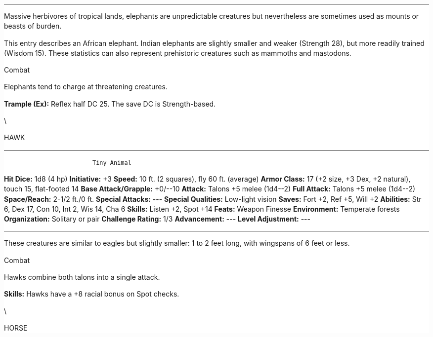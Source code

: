   -------------------------- ------------------------------------------------------------------------------------

Massive herbivores of tropical lands, elephants are unpredictable
creatures but nevertheless are sometimes used as mounts or beasts of
burden.

This entry describes an African elephant. Indian elephants are slightly
smaller and weaker (Strength 28), but more readily trained (Wisdom 15).
These statistics can also represent prehistoric creatures such as
mammoths and mastodons.

Combat

Elephants tend to charge at threatening creatures.

**Trample (Ex):** Reflex half DC 25. The save DC is Strength-based.

\

HAWK

  -------------------------- ------------------------------------------------------------
                             Tiny Animal
  **Hit Dice:**              1d8 (4 hp)
  **Initiative:**            +3
  **Speed:**                 10 ft. (2 squares), fly 60 ft. (average)
  **Armor Class:**           17 (+2 size, +3 Dex, +2 natural), touch 15, flat-footed 14
  **Base Attack/Grapple:**   +0/--10
  **Attack:**                Talons +5 melee (1d4--2)
  **Full Attack:**           Talons +5 melee (1d4--2)
  **Space/Reach:**           2-1/2 ft./0 ft.
  **Special Attacks:**       ---
  **Special Qualities:**     Low-light vision
  **Saves:**                 Fort +2, Ref +5, Will +2
  **Abilities:**             Str 6, Dex 17, Con 10, Int 2, Wis 14, Cha 6
  **Skills:**                Listen +2, Spot +14
  **Feats:**                 Weapon Finesse
  **Environment:**           Temperate forests
  **Organization:**          Solitary or pair
  **Challenge Rating:**      1/3
  **Advancement:**           ---
  **Level Adjustment:**      ---
  -------------------------- ------------------------------------------------------------

These creatures are similar to eagles but slightly smaller: 1 to 2 feet
long, with wingspans of 6 feet or less.

Combat

Hawks combine both talons into a single attack.

**Skills:** Hawks have a +8 racial bonus on Spot checks.

\

HORSE
